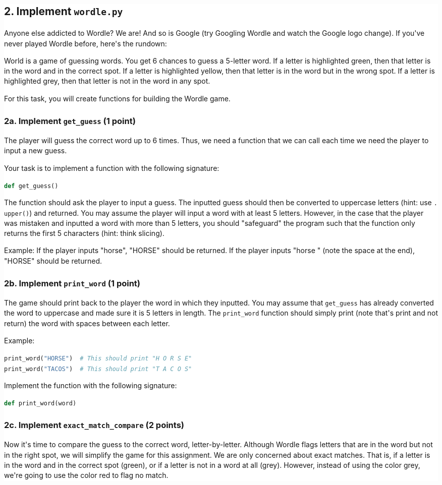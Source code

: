 ## **2. Implement `wordle.py`**

Anyone else addicted to Wordle? We are! And so is Google (try Googling Wordle and watch the Google logo change). If you've never played Wordle before, here's the rundown:

World is a game of guessing words. You get 6 chances to guess a 5-letter word. If a letter is highlighted green, then that letter is in the word and in the correct spot. If a letter is highlighted yellow, then that letter is in the word but in the wrong spot. If a letter is highlighted grey, then that letter is not in the word in any spot.

For this task, you will create functions for building the Wordle game.

### **2a. Implement `get_guess`** (1 point)

The player will guess the correct word up to 6 times. Thus, we need a function that we can call each time we need the player to input a new guess.

Your task is to implement a function with the following signature:

```py
def get_guess()
```

The function should ask the player to input a guess. The inputted guess should then be converted to uppercase letters (hint: use `.upper()`) and returned. You may assume the player will input a word with at least 5 letters. However, in the case that the player was mistaken and inputted a word with more than 5 letters, you should "safeguard" the program such that the function only returns the first 5 characters (hint: think slicing).

Example:
If the player inputs "horse", "HORSE" should be returned.
If the player inputs "horse " (note the space at the end), "HORSE" should be returned.

### **2b. Implement `print_word`** (1 point)

The game should print back to the player the word in which they inputted. You may assume that `get_guess` has already converted the word to uppercase and made sure it is 5 letters in length. The `print_word` function should simply print (note that's print and not return) the word with spaces between each letter.

Example:
```py
print_word("HORSE")  # This should print "H O R S E"
print_word("TACOS")  # This should print "T A C O S"
```

Implement the function with the following signature:

```py
def print_word(word)
```

### **2c. Implement `exact_match_compare`** (2 points)

Now it's time to compare the guess to the correct word, letter-by-letter. Although Wordle flags letters that are in the word but not in the right spot, we will simplify the game for this assignment. We are only concerned about exact matches. That is, if a letter is in the word and in the correct spot (green), or if a letter is not in a word at all (grey). However, instead of using the color grey, we're going to use the color red to flag no match.
